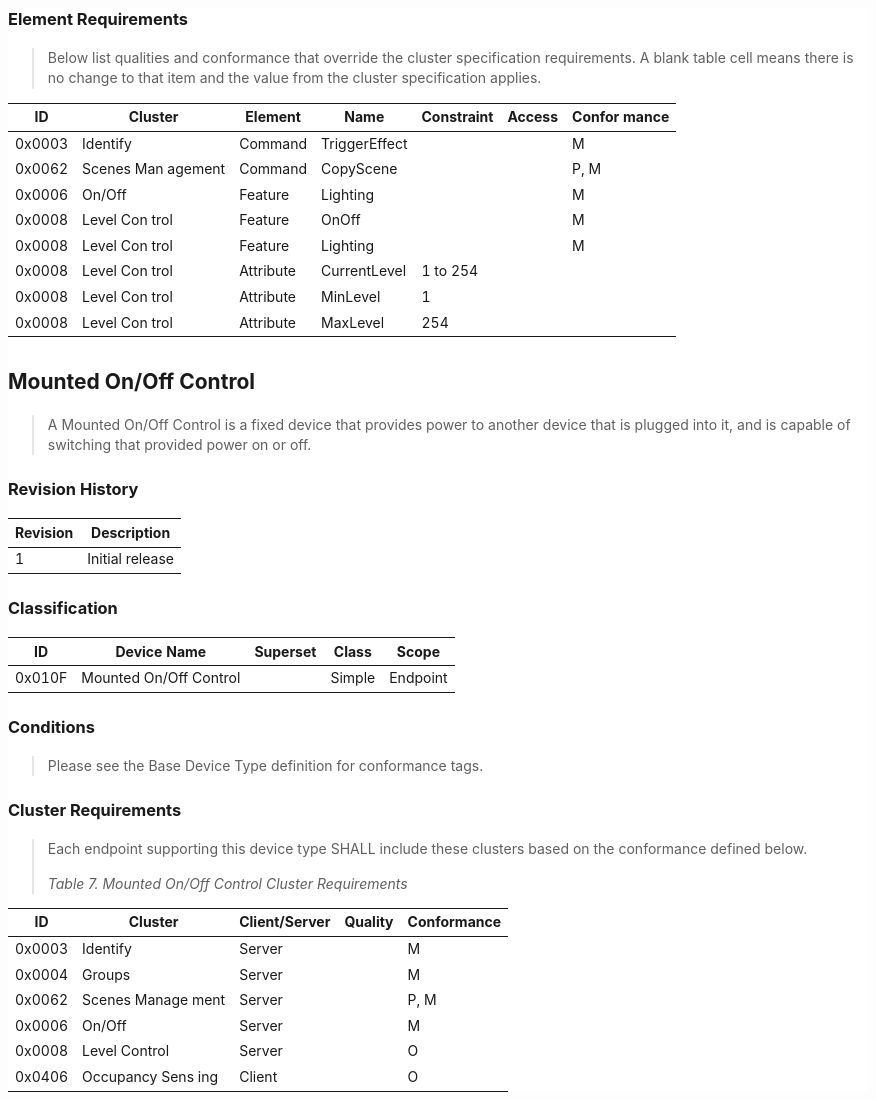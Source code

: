 ### Element Requirements

> Below list qualities and conformance that override the cluster specification requirements. A blank table cell means there is no change to that item and the value from the cluster specification applies.

| **ID** | **Cluster** | **Element** | **Name** | **Constraint** | **Access** | **Confor­ mance** |
|----|----|----|----|----|----|----|
| 0x0003 | Identify | Command | TriggerEffect |  |  | M |
| 0x0062 | Scenes Man­ agement | Command | CopyScene |  |  | P, M |
| 0x0006 | On/Off | Feature | Lighting |  |  | M |
| 0x0008 | Level Con­ trol | Feature | OnOff |  |  | M |
| 0x0008 | Level Con­ trol | Feature | Lighting |  |  | M |
| 0x0008 | Level Con­ trol | Attribute | CurrentLevel | 1 to 254 |  |  |
| 0x0008 | Level Con­ trol | Attribute | MinLevel | 1 |  |  |
| 0x0008 | Level Con­ trol | Attribute | MaxLevel | 254 |  |  |

## Mounted On/Off Control

> A Mounted On/Off Control is a fixed device that provides power to another device that is plugged into it, and is capable of switching that provided power on or off.

### Revision History

| **Revision** | **Description** |
|--------------|-----------------|
| 1            | Initial release |

### Classification

| **ID** | **Device Name**        | **Superset** | **Class** | **Scope** |
|--------|------------------------|--------------|-----------|-----------|
| 0x010F | Mounted On/Off Control |              | Simple    | Endpoint  |

### Conditions

> Please see the Base Device Type definition for conformance tags.

### Cluster Requirements

> Each endpoint supporting this device type SHALL include these clusters based on the conformance defined below.
>
> *Table 7. Mounted On/Off Control Cluster Requirements*

| **ID** | **Cluster**        | **Client/Server** | **Quality** | **Conformance** |
|--------|--------------------|-------------------|-------------|-----------------|
| 0x0003 | Identify           | Server            |             | M               |
| 0x0004 | Groups             | Server            |             | M               |
| 0x0062 | Scenes Manage­ ment | Server            |             | P, M            |
| 0x0006 | On/Off             | Server            |             | M               |
| 0x0008 | Level Control      | Server            |             | O               |
| 0x0406 | Occupancy Sens­ ing | Client            |             | O               |
